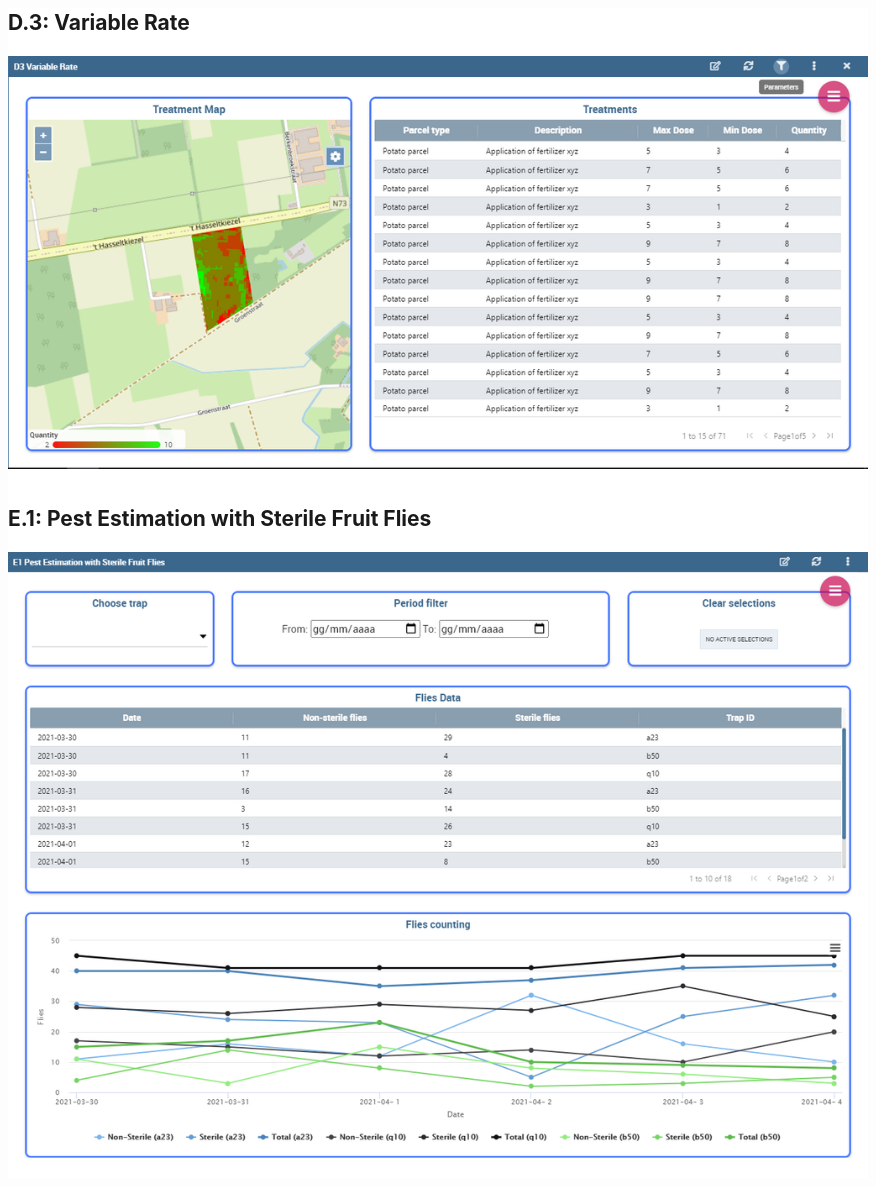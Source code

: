## D.3: Variable Rate

![D3 Dashboard](/screenshots/d3variablerate.png)

## E.1: Pest Estimation with Sterile Fruit Flies

![E1 Dashboard](/screenshots/e1computervision.png)
